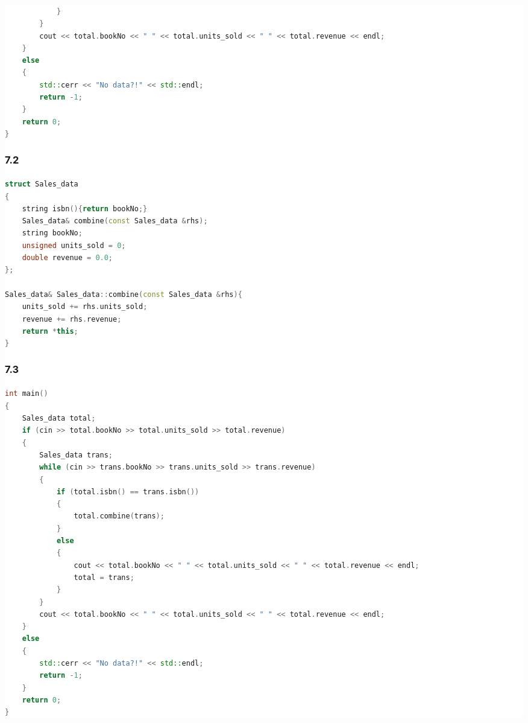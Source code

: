 ~~~C++
            }
        }
        cout << total.bookNo << " " << total.units_sold << " " << total.revenue << endl;
    }
    else
    {
        std::cerr << "No data?!" << std::endl;
        return -1;
    }
    return 0;
}
~~~

### 7.2

~~~C++
struct Sales_data
{
    string isbn(){return bookNo;}
    Sales_data& combine(const Sales_data &rhs);
    string bookNo;
    unsigned units_sold = 0;
    double revenue = 0.0;
};

Sales_data& Sales_data::combine(const Sales_data &rhs){
    units_sold += rhs.units_sold;
    revenue += rhs.revenue;
    return *this;
}
~~~

### 7.3

~~~C++
int main()
{
    Sales_data total;
    if (cin >> total.bookNo >> total.units_sold >> total.revenue)
    {
        Sales_data trans;
        while (cin >> trans.bookNo >> trans.units_sold >> trans.revenue) 
        {
            if (total.isbn() == trans.isbn()) 
            {
                total.combine(trans);
            }
            else
            {
                cout << total.bookNo << " " << total.units_sold << " " << total.revenue << endl;
                total = trans;
            }
        }
        cout << total.bookNo << " " << total.units_sold << " " << total.revenue << endl;
    }
    else
    {
        std::cerr << "No data?!" << std::endl;
        return -1;
    }
    return 0;
}
~~~
